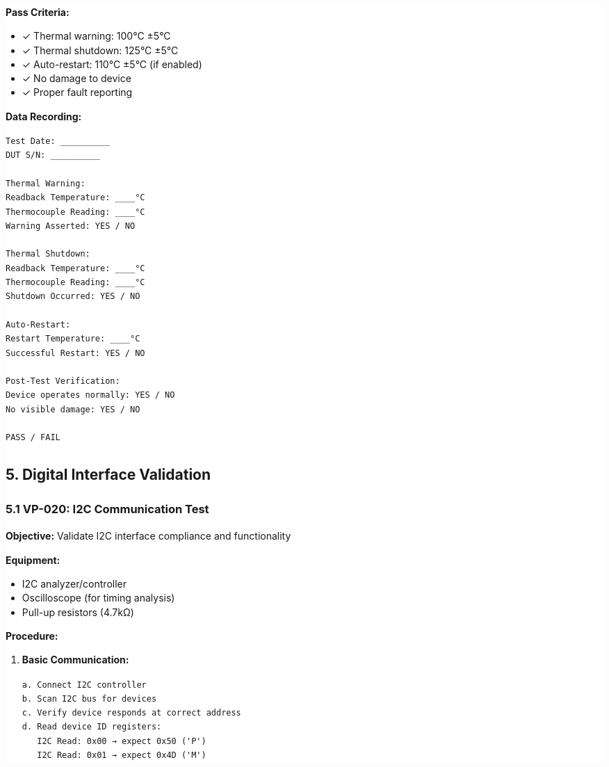 **Pass Criteria:**
- ✓ Thermal warning: 100°C ±5°C
- ✓ Thermal shutdown: 125°C ±5°C
- ✓ Auto-restart: 110°C ±5°C (if enabled)
- ✓ No damage to device
- ✓ Proper fault reporting

**Data Recording:**
```
Test Date: __________
DUT S/N: __________

Thermal Warning:
Readback Temperature: ____°C
Thermocouple Reading: ____°C
Warning Asserted: YES / NO

Thermal Shutdown:
Readback Temperature: ____°C
Thermocouple Reading: ____°C
Shutdown Occurred: YES / NO

Auto-Restart:
Restart Temperature: ____°C
Successful Restart: YES / NO

Post-Test Verification:
Device operates normally: YES / NO
No visible damage: YES / NO

PASS / FAIL
```

## 5. Digital Interface Validation

### 5.1 VP-020: I2C Communication Test

**Objective:** Validate I2C interface compliance and functionality

**Equipment:**
- I2C analyzer/controller
- Oscilloscope (for timing analysis)
- Pull-up resistors (4.7kΩ)

**Procedure:**

1. **Basic Communication:**
   ```
   a. Connect I2C controller
   b. Scan I2C bus for devices
   c. Verify device responds at correct address
   d. Read device ID registers:
      I2C Read: 0x00 → expect 0x50 ('P')
      I2C Read: 0x01 → expect 0x4D ('M')
   ```
